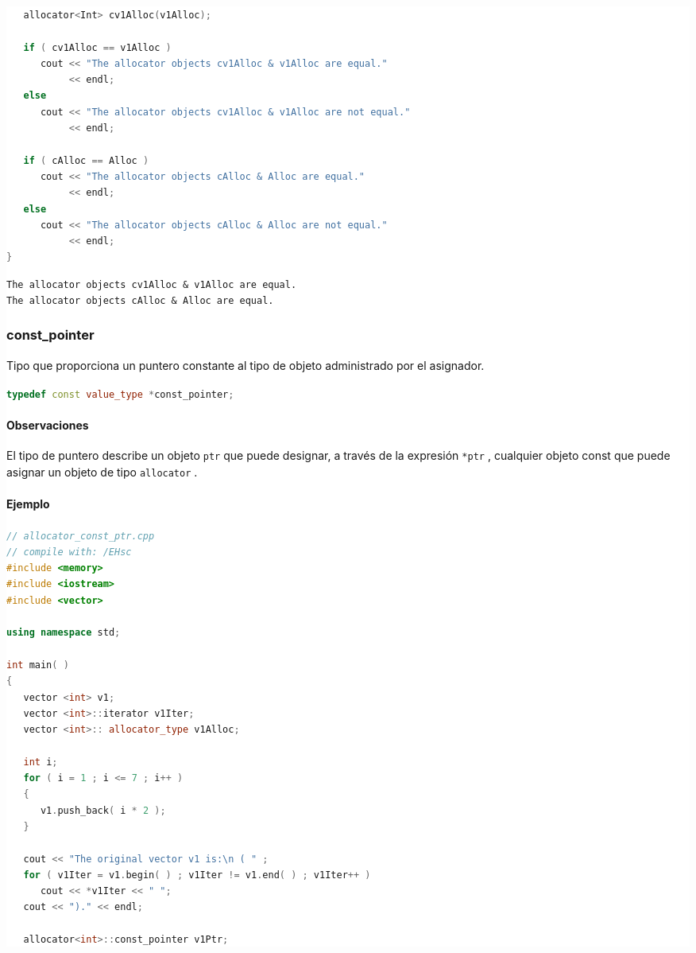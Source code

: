 ```cpp
   allocator<Int> cv1Alloc(v1Alloc);

   if ( cv1Alloc == v1Alloc )
      cout << "The allocator objects cv1Alloc & v1Alloc are equal."
           << endl;
   else
      cout << "The allocator objects cv1Alloc & v1Alloc are not equal."
           << endl;

   if ( cAlloc == Alloc )
      cout << "The allocator objects cAlloc & Alloc are equal."
           << endl;
   else
      cout << "The allocator objects cAlloc & Alloc are not equal."
           << endl;
}
```

```Output
The allocator objects cv1Alloc & v1Alloc are equal.
The allocator objects cAlloc & Alloc are equal.
```

### <a name="const_pointer"></a><a name="const_pointer"></a>const_pointer

Tipo que proporciona un puntero constante al tipo de objeto administrado por el asignador.

```cpp
typedef const value_type *const_pointer;
```

#### <a name="remarks"></a>Observaciones

El tipo de puntero describe un objeto `ptr` que puede designar, a través de la expresión `*ptr` , cualquier objeto const que puede asignar un objeto de tipo `allocator` .

#### <a name="example"></a>Ejemplo

```cpp
// allocator_const_ptr.cpp
// compile with: /EHsc
#include <memory>
#include <iostream>
#include <vector>

using namespace std;

int main( )
{
   vector <int> v1;
   vector <int>::iterator v1Iter;
   vector <int>:: allocator_type v1Alloc;

   int i;
   for ( i = 1 ; i <= 7 ; i++ )
   {
      v1.push_back( i * 2 );
   }

   cout << "The original vector v1 is:\n ( " ;
   for ( v1Iter = v1.begin( ) ; v1Iter != v1.end( ) ; v1Iter++ )
      cout << *v1Iter << " ";
   cout << ")." << endl;

   allocator<int>::const_pointer v1Ptr;
```